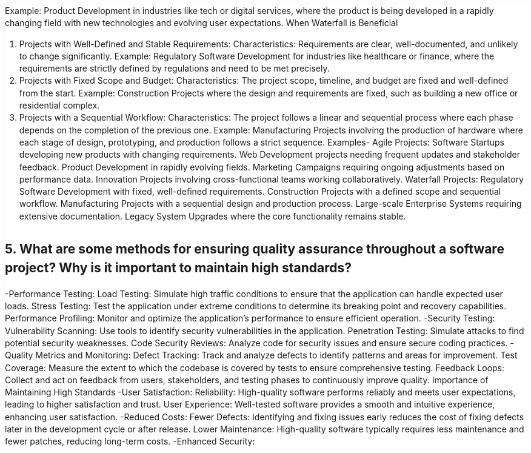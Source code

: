 Example: Product Development in industries like tech or digital services, where the product is being developed in a rapidly changing field with new technologies and evolving user expectations.
When Waterfall is Beneficial
1. Projects with Well-Defined and Stable Requirements:
Characteristics: Requirements are clear, well-documented, and unlikely to change significantly.
Example: Regulatory Software Development for industries like healthcare or finance, where the requirements are strictly defined by regulations and need to be met precisely.
2. Projects with Fixed Scope and Budget:
Characteristics: The project scope, timeline, and budget are fixed and well-defined from the start.
Example: Construction Projects where the design and requirements are fixed, such as building a new office or residential complex.
3. Projects with a Sequential Workflow:
Characteristics: The project follows a linear and sequential process where each phase depends on the completion of the previous one.
Example: Manufacturing Projects involving the production of hardware where each stage of design, prototyping, and production follows a strict sequence.
Examples-
Agile Projects:
Software Startups developing new products with changing requirements.
Web Development projects needing frequent updates and stakeholder feedback.
Product Development in rapidly evolving fields.
Marketing Campaigns requiring ongoing adjustments based on performance data.
Innovation Projects involving cross-functional teams working collaboratively.
Waterfall Projects:
Regulatory Software Development with fixed, well-defined requirements.
Construction Projects with a defined scope and sequential workflow.
Manufacturing Projects with a sequential design and production process.
Large-scale Enterprise Systems requiring extensive documentation.
Legacy System Upgrades where the core functionality remains stable.

## 5. What are some methods for ensuring quality assurance throughout a software project? Why is it important to maintain high standards?

-Performance Testing:
Load Testing: Simulate high traffic conditions to ensure that the application can handle expected user loads.
Stress Testing: Test the application under extreme conditions to determine its breaking point and recovery capabilities.
Performance Profiling: Monitor and optimize the application’s performance to ensure efficient operation.
-Security Testing:
Vulnerability Scanning: Use tools to identify security vulnerabilities in the application.
Penetration Testing: Simulate attacks to find potential security weaknesses.
Code Security Reviews: Analyze code for security issues and ensure secure coding practices.
-Quality Metrics and Monitoring:
Defect Tracking: Track and analyze defects to identify patterns and areas for improvement.
Test Coverage: Measure the extent to which the codebase is covered by tests to ensure comprehensive testing.
Feedback Loops: Collect and act on feedback from users, stakeholders, and testing phases to continuously improve quality.
Importance of Maintaining High Standards
-User Satisfaction:
Reliability: High-quality software performs reliably and meets user expectations, leading to higher satisfaction and trust.
User Experience: Well-tested software provides a smooth and intuitive experience, enhancing user satisfaction.
-Reduced Costs:
Fewer Defects: Identifying and fixing issues early reduces the cost of fixing defects later in the development cycle or after release.
Lower Maintenance: High-quality software typically requires less maintenance and fewer patches, reducing long-term costs.
-Enhanced Security:
